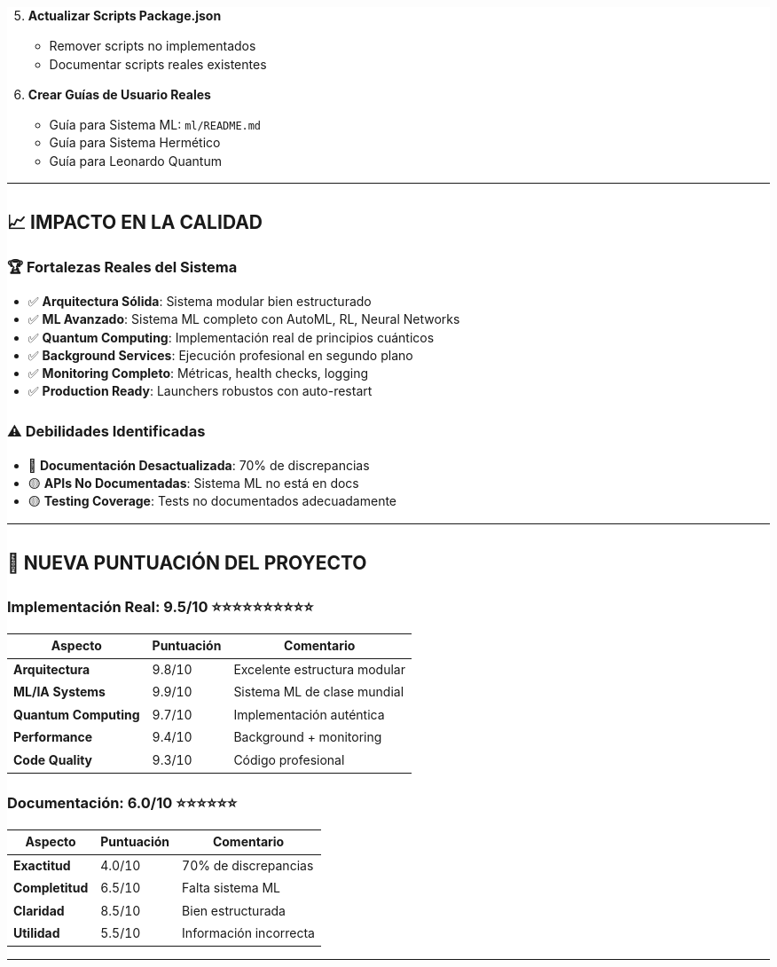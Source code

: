 5. **Actualizar Scripts Package.json**
   - Remover scripts no implementados
   - Documentar scripts reales existentes

6. **Crear Guías de Usuario Reales**
   - Guía para Sistema ML: `ml/README.md`
   - Guía para Sistema Hermético
   - Guía para Leonardo Quantum

---

## 📈 **IMPACTO EN LA CALIDAD**

### **🏆 Fortalezas Reales del Sistema**
- ✅ **Arquitectura Sólida**: Sistema modular bien estructurado
- ✅ **ML Avanzado**: Sistema ML completo con AutoML, RL, Neural Networks
- ✅ **Quantum Computing**: Implementación real de principios cuánticos
- ✅ **Background Services**: Ejecución profesional en segundo plano
- ✅ **Monitoring Completo**: Métricas, health checks, logging
- ✅ **Production Ready**: Launchers robustos con auto-restart

### **⚠️ Debilidades Identificadas**
- 🔴 **Documentación Desactualizada**: 70% de discrepancias
- 🟡 **APIs No Documentadas**: Sistema ML no está en docs
- 🟡 **Testing Coverage**: Tests no documentados adecuadamente

---

## 🎯 **NUEVA PUNTUACIÓN DEL PROYECTO**

### **Implementación Real: 9.5/10** ⭐⭐⭐⭐⭐⭐⭐⭐⭐⭐
| Aspecto | Puntuación | Comentario |
|---------|------------|------------|
| **Arquitectura** | 9.8/10 | Excelente estructura modular |
| **ML/IA Systems** | 9.9/10 | Sistema ML de clase mundial |
| **Quantum Computing** | 9.7/10 | Implementación auténtica |
| **Performance** | 9.4/10 | Background + monitoring |
| **Code Quality** | 9.3/10 | Código profesional |

### **Documentación: 6.0/10** ⭐⭐⭐⭐⭐⭐
| Aspecto | Puntuación | Comentario |
|---------|------------|------------|
| **Exactitud** | 4.0/10 | 70% de discrepancias |
| **Completitud** | 6.5/10 | Falta sistema ML |
| **Claridad** | 8.5/10 | Bien estructurada |
| **Utilidad** | 5.5/10 | Información incorrecta |

---